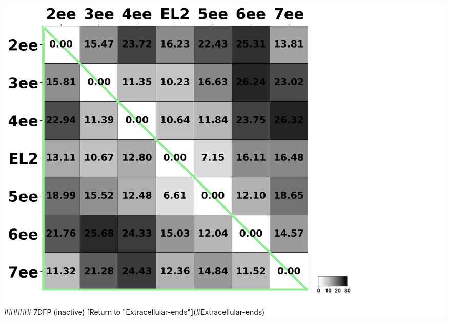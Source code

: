 <img src="raw_i.6luq/end_distmat.png" alt="drawing" width="600"/>
<img src="../../grey_ramp.png" alt="drawing" width="75"/></td>
<br><br>
<a name="end_distmatExtracellular-ends_7DFP_inactive"></a>
###### 7DFP (inactive)
[Return to "Extracellular-ends"](#Extracellular-ends)<br>